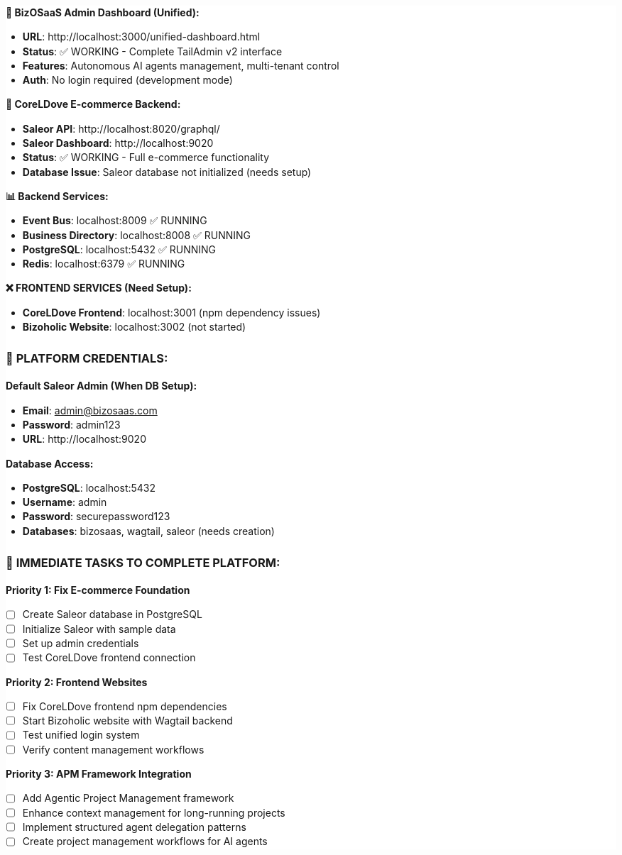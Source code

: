 **🎯 BizOSaaS Admin Dashboard (Unified):**
- **URL**: http://localhost:3000/unified-dashboard.html
- **Status**: ✅ WORKING - Complete TailAdmin v2 interface
- **Features**: Autonomous AI agents management, multi-tenant control
- **Auth**: No login required (development mode)

**🛒 CoreLDove E-commerce Backend:**
- **Saleor API**: http://localhost:8020/graphql/
- **Saleor Dashboard**: http://localhost:9020
- **Status**: ✅ WORKING - Full e-commerce functionality
- **Database Issue**: Saleor database not initialized (needs setup)

**📊 Backend Services:**
- **Event Bus**: localhost:8009 ✅ RUNNING
- **Business Directory**: localhost:8008 ✅ RUNNING  
- **PostgreSQL**: localhost:5432 ✅ RUNNING
- **Redis**: localhost:6379 ✅ RUNNING

**❌ FRONTEND SERVICES (Need Setup):**
- **CoreLDove Frontend**: localhost:3001 (npm dependency issues)
- **Bizoholic Website**: localhost:3002 (not started)

### 🔑 **PLATFORM CREDENTIALS:**

**Default Saleor Admin (When DB Setup):**
- **Email**: admin@bizosaas.com
- **Password**: admin123
- **URL**: http://localhost:9020

**Database Access:**
- **PostgreSQL**: localhost:5432
- **Username**: admin
- **Password**: securepassword123
- **Databases**: bizosaas, wagtail, saleor (needs creation)

### 🚀 **IMMEDIATE TASKS TO COMPLETE PLATFORM:**

**Priority 1: Fix E-commerce Foundation**
- [ ] Create Saleor database in PostgreSQL
- [ ] Initialize Saleor with sample data
- [ ] Set up admin credentials
- [ ] Test CoreLDove frontend connection

**Priority 2: Frontend Websites**
- [ ] Fix CoreLDove frontend npm dependencies
- [ ] Start Bizoholic website with Wagtail backend
- [ ] Test unified login system
- [ ] Verify content management workflows

**Priority 3: APM Framework Integration**
- [ ] Add Agentic Project Management framework
- [ ] Enhance context management for long-running projects
- [ ] Implement structured agent delegation patterns
- [ ] Create project management workflows for AI agents
